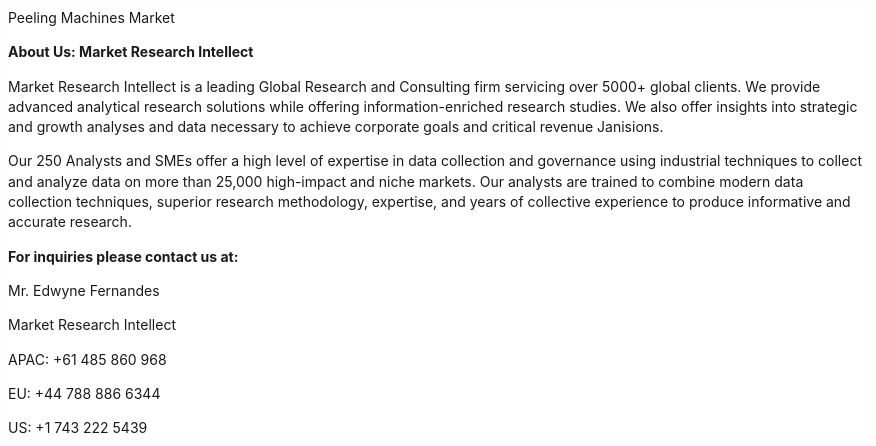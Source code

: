Peeling Machines Market</a></span></p><p><strong><span class="font-[700]">About Us: Market Research Intellect</span></strong></p><p><span class="">Market Research Intellect is a leading Global Research and Consulting firm servicing over 5000+ global clients. We provide advanced analytical research solutions while offering information-enriched research studies.&nbsp;</span>We also offer insights into strategic and growth analyses and data necessary to achieve corporate goals and critical revenue Janisions.</p><p><span class="">Our 250 Analysts and SMEs offer a high level of expertise in data collection and governance using industrial techniques to collect and analyze data on more than 25,000 high-impact and niche markets. Our analysts are trained to combine modern data collection techniques, superior research methodology, expertise, and years of collective experience to produce informative and accurate research.</span></p><p><strong>For inquiries please contact us at:</strong></p><p>Mr. Edwyne Fernandes</p><p>Market Research Intellect</p><p>APAC: +61 485 860 968</p><p>EU: +44 788 886 6344</p><p>US: +1 743 222 5439</p>
